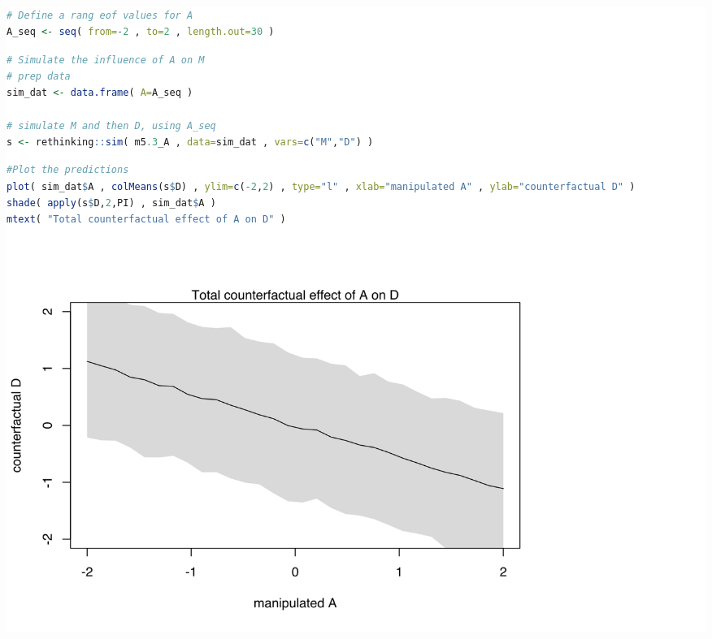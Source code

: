 ```r
# Define a rang eof values for A
A_seq <- seq( from=-2 , to=2 , length.out=30 )
```


```r
# Simulate the influence of A on M
# prep data
sim_dat <- data.frame( A=A_seq )

# simulate M and then D, using A_seq
s <- rethinking::sim( m5.3_A , data=sim_dat , vars=c("M","D") )
```


```r
#Plot the predictions
plot( sim_dat$A , colMeans(s$D) , ylim=c(-2,2) , type="l" , xlab="manipulated A" , ylab="counterfactual D" )
shade( apply(s$D,2,PI) , sim_dat$A )
mtext( "Total counterfactual effect of A on D" )
```

<img src="05_the_many_variables_and_the_spurious_waffles_files/figure-html/5.22-1.svg" width="672" />

